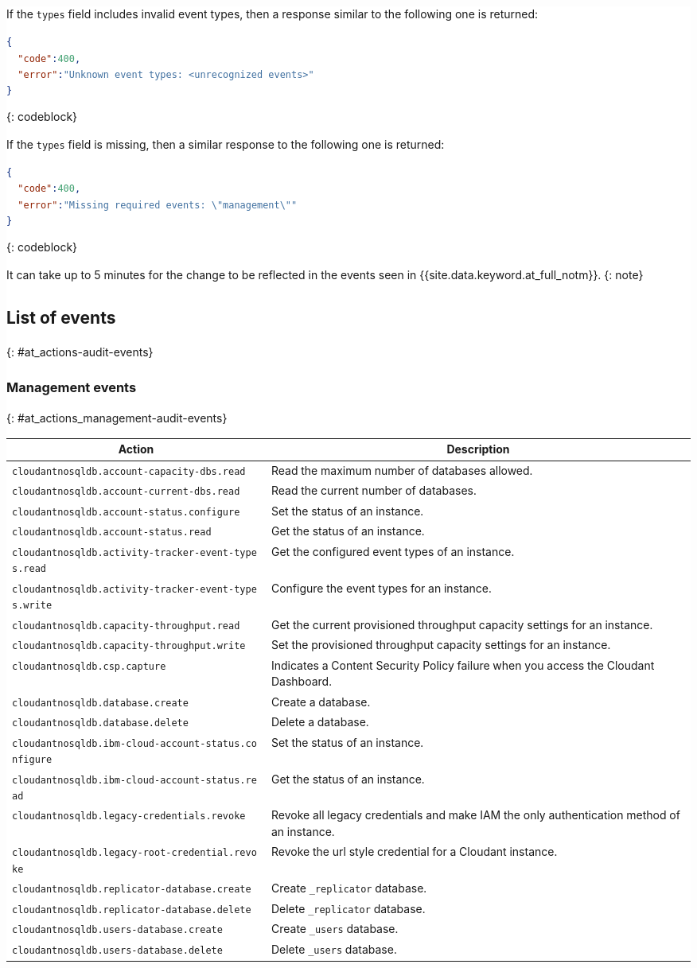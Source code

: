 If the `types` field includes invalid event types, then a response similar to the following one is returned:

```json
{
  "code":400,
  "error":"Unknown event types: <unrecognized events>"
}
```
{: codeblock}

If the `types` field is missing, then a similar response to the following one is returned:

```json
{
  "code":400,
  "error":"Missing required events: \"management\""
}
```
{: codeblock}

It can take up to 5 minutes for the change to be reflected in the events seen in {{site.data.keyword.at_full_notm}}.
{: note}


## List of events
{: #at_actions-audit-events}

### Management events
{: #at_actions_management-audit-events}

| Action | Description |
|-------|------------|
| `cloudantnosqldb.account-capacity-dbs.read` | Read the maximum number of databases allowed. |
| `cloudantnosqldb.account-current-dbs.read` | Read the current number of databases. |
| `cloudantnosqldb.account-status.configure` | Set the status of an instance. |
| `cloudantnosqldb.account-status.read` | Get the status of an instance. |
| `cloudantnosqldb.activity-tracker-event-types.read` | Get the configured event types of an instance. |
| `cloudantnosqldb.activity-tracker-event-types.write` | Configure the event types for an instance. |
| `cloudantnosqldb.capacity-throughput.read` | Get the current provisioned throughput capacity settings for an instance. |
| `cloudantnosqldb.capacity-throughput.write` | Set the provisioned throughput capacity settings for an instance. |
| `cloudantnosqldb.csp.capture` | Indicates a Content Security Policy failure when you access the Cloudant Dashboard. |
| `cloudantnosqldb.database.create` | Create a database. |
| `cloudantnosqldb.database.delete` | Delete a database. |
| `cloudantnosqldb.ibm-cloud-account-status.configure` | Set the status of an instance. |
| `cloudantnosqldb.ibm-cloud-account-status.read` | Get the status of an instance. |
| `cloudantnosqldb.legacy-credentials.revoke` | Revoke all legacy credentials and make IAM the only authentication method of an instance. |
| `cloudantnosqldb.legacy-root-credential.revoke` | Revoke the url style credential for a Cloudant instance. |
| `cloudantnosqldb.replicator-database.create` | Create `_replicator` database. |
| `cloudantnosqldb.replicator-database.delete` | Delete `_replicator` database. |
| `cloudantnosqldb.users-database.create` | Create `_users` database. |
| `cloudantnosqldb.users-database.delete` | Delete `_users` database. |